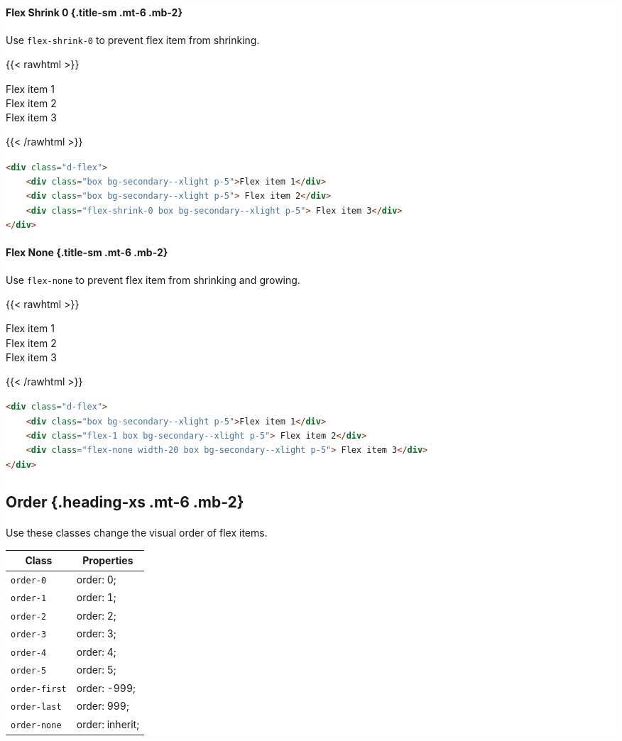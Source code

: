 #### Flex Shrink 0 {.title-sm .mt-6 .mb-2}

Use `flex-shrink-0` to prevent flex item from shrinking.

{{< rawhtml >}}
<div class="d-flex flex box">
	<div class="box bg-secondary--xlight p-5">Flex item 1</div>
	<div class="box bg-secondary--xlight p-5"> Flex item 2</div>
	<div class="flex-shrink-0 box bg-secondary--xlight p-5"> Flex item 3</div>
</div>

{{< /rawhtml >}}

``` html
<div class="d-flex">
	<div class="box bg-secondary--xlight p-5">Flex item 1</div>
	<div class="box bg-secondary--xlight p-5"> Flex item 2</div>
	<div class="flex-shrink-0 box bg-secondary--xlight p-5"> Flex item 3</div>
</div>
``` 

#### Flex None {.title-sm .mt-6 .mb-2}

Use `flex-none` to prevent flex item from shrinking and growing.

{{< rawhtml >}}
<div class="d-flex flex box">
	<div class="box bg-secondary--xlight p-5">Flex item 1</div>
	<div class="flex-1 box bg-secondary--xlight p-5"> Flex item 2</div>
	<div class="flex-none width-20 box bg-secondary--xlight p-5"> Flex item 3</div>
</div>

{{< /rawhtml >}}

``` html
<div class="d-flex">
	<div class="box bg-secondary--xlight p-5">Flex item 1</div>
	<div class="flex-1 box bg-secondary--xlight p-5"> Flex item 2</div>
	<div class="flex-none width-20 box bg-secondary--xlight p-5"> Flex item 3</div>
</div>
``` 


## Order {.heading-xs .mt-6 .mb-2}

Use these classes change the visual order of flex items.

Class | Properties 
--- | --- |  
`order-0`     | order: 0; 
`order-1`     | order: 1; 
`order-2`     | order: 2; 
`order-3`     | order: 3; 
`order-4`     | order: 4; 
`order-5`     | order: 5; 
`order-first` | order: -999; 
`order-last`  | order: 999; 
`order-none`  | order: inherit; 
